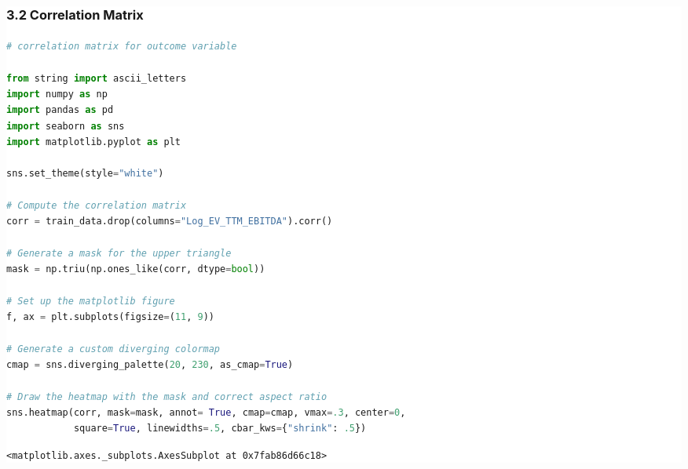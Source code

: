 

### 3.2 Correlation Matrix


```python
# correlation matrix for outcome variable

from string import ascii_letters
import numpy as np
import pandas as pd
import seaborn as sns
import matplotlib.pyplot as plt

sns.set_theme(style="white")

# Compute the correlation matrix
corr = train_data.drop(columns="Log_EV_TTM_EBITDA").corr()

# Generate a mask for the upper triangle
mask = np.triu(np.ones_like(corr, dtype=bool))

# Set up the matplotlib figure
f, ax = plt.subplots(figsize=(11, 9))

# Generate a custom diverging colormap
cmap = sns.diverging_palette(20, 230, as_cmap=True)

# Draw the heatmap with the mask and correct aspect ratio
sns.heatmap(corr, mask=mask, annot= True, cmap=cmap, vmax=.3, center=0,
            square=True, linewidths=.5, cbar_kws={"shrink": .5})
```




    <matplotlib.axes._subplots.AxesSubplot at 0x7fab86d66c18>




    